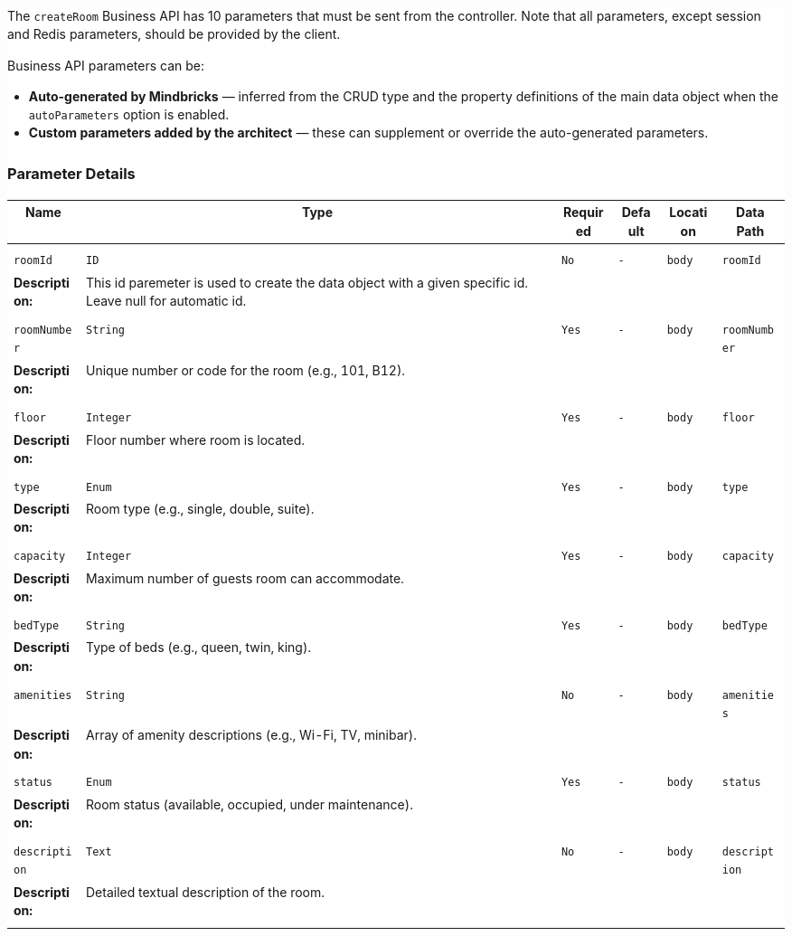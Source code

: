 The `createRoom` Business API has 10 parameters that must be sent from the controller. Note that all parameters, except session and Redis parameters, should be provided by the client.

Business API parameters can be:

- **Auto-generated by Mindbricks** — inferred from the CRUD type and the property definitions of the main data object when the `autoParameters` option is enabled.
- **Custom parameters added by the architect** — these can supplement or override the auto-generated parameters.

### Parameter Details

| Name             | Type                                                                                                       | Required | Default | Location | Data Path     |
| ---------------- | ---------------------------------------------------------------------------------------------------------- | -------- | ------- | -------- | ------------- |
|                  |                                                                                                            |          |         |          |               |
| `roomId`         | `ID`                                                                                                       | `No`     | `-`     | `body`   | `roomId`      |
| **Description:** | This id paremeter is used to create the data object with a given specific id. Leave null for automatic id. |          |         |          |               |
|                  |                                                                                                            |          |         |          |               |
| `roomNumber`     | `String`                                                                                                   | `Yes`    | `-`     | `body`   | `roomNumber`  |
| **Description:** | Unique number or code for the room (e.g., 101, B12).                                                       |          |         |          |               |
|                  |                                                                                                            |          |         |          |               |
| `floor`          | `Integer`                                                                                                  | `Yes`    | `-`     | `body`   | `floor`       |
| **Description:** | Floor number where room is located.                                                                        |          |         |          |               |
|                  |                                                                                                            |          |         |          |               |
| `type`           | `Enum`                                                                                                     | `Yes`    | `-`     | `body`   | `type`        |
| **Description:** | Room type (e.g., single, double, suite).                                                                   |          |         |          |               |
|                  |                                                                                                            |          |         |          |               |
| `capacity`       | `Integer`                                                                                                  | `Yes`    | `-`     | `body`   | `capacity`    |
| **Description:** | Maximum number of guests room can accommodate.                                                             |          |         |          |               |
|                  |                                                                                                            |          |         |          |               |
| `bedType`        | `String`                                                                                                   | `Yes`    | `-`     | `body`   | `bedType`     |
| **Description:** | Type of beds (e.g., queen, twin, king).                                                                    |          |         |          |               |
|                  |                                                                                                            |          |         |          |               |
| `amenities`      | `String`                                                                                                   | `No`     | `-`     | `body`   | `amenities`   |
| **Description:** | Array of amenity descriptions (e.g., Wi-Fi, TV, minibar).                                                  |          |         |          |               |
|                  |                                                                                                            |          |         |          |               |
| `status`         | `Enum`                                                                                                     | `Yes`    | `-`     | `body`   | `status`      |
| **Description:** | Room status (available, occupied, under maintenance).                                                      |          |         |          |               |
|                  |                                                                                                            |          |         |          |               |
| `description`    | `Text`                                                                                                     | `No`     | `-`     | `body`   | `description` |
| **Description:** | Detailed textual description of the room.                                                                  |          |         |          |               |
|                  |                                                                                                            |          |         |          |               |